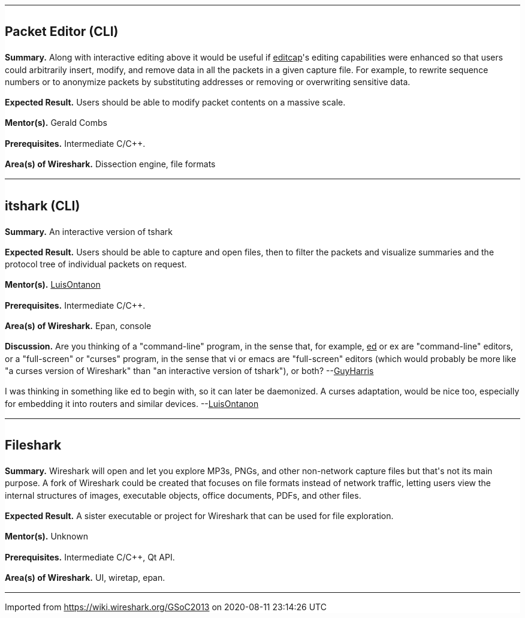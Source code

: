-----

## Packet Editor (CLI)

**Summary.** Along with interactive editing above it would be useful if [editcap](http://www.wireshark.org/docs/man-pages/editcap.html)'s editing capabilities were enhanced so that users could arbitrarily insert, modify, and remove data in all the packets in a given capture file. For example, to rewrite sequence numbers or to anonymize packets by substituting addresses or removing or overwriting sensitive data.

**Expected Result.** Users should be able to modify packet contents on a massive scale.

**Mentor(s).** Gerald Combs

**Prerequisites.** Intermediate C/C++.

**Area(s) of Wireshark.** Dissection engine, file formats

-----

## itshark (CLI)

**Summary.** An interactive version of tshark

**Expected Result.** Users should be able to capture and open files, then to filter the packets and visualize summaries and the protocol tree of individual packets on request.

**Mentor(s).** [LuisOntanon](/LuisOntanon)

**Prerequisites.** Intermediate C/C++.

**Area(s) of Wireshark.** Epan, console

**Discussion.** Are you thinking of a "command-line" program, in the sense that, for example, [ed](http://www.gnu.org/fun/jokes/ed-msg.txt) or ex are "command-line" editors, or a "full-screen" or "curses" program, in the sense that vi or emacs are "full-screen" editors (which would probably be more like "a curses version of Wireshark" than "an interactive version of tshark"), or both? --[GuyHarris](/GuyHarris)

I was thinking in something like ed to begin with, so it can later be daemonized. A curses adaptation, would be nice too, especially for embedding it into routers and similar devices. --[LuisOntanon](/LuisOntanon)

-----

## Fileshark

**Summary.** Wireshark will open and let you explore MP3s, PNGs, and other non-network capture files but that's not its main purpose. A fork of Wireshark could be created that focuses on file formats instead of network traffic, letting users view the internal structures of images, executable objects, office documents, PDFs, and other files.

**Expected Result.** A sister executable or project for Wireshark that can be used for file exploration.

**Mentor(s).** Unknown

**Prerequisites.** Intermediate C/C++, Qt API.

**Area(s) of Wireshark.** UI, wiretap, epan.

---

Imported from https://wiki.wireshark.org/GSoC2013 on 2020-08-11 23:14:26 UTC
